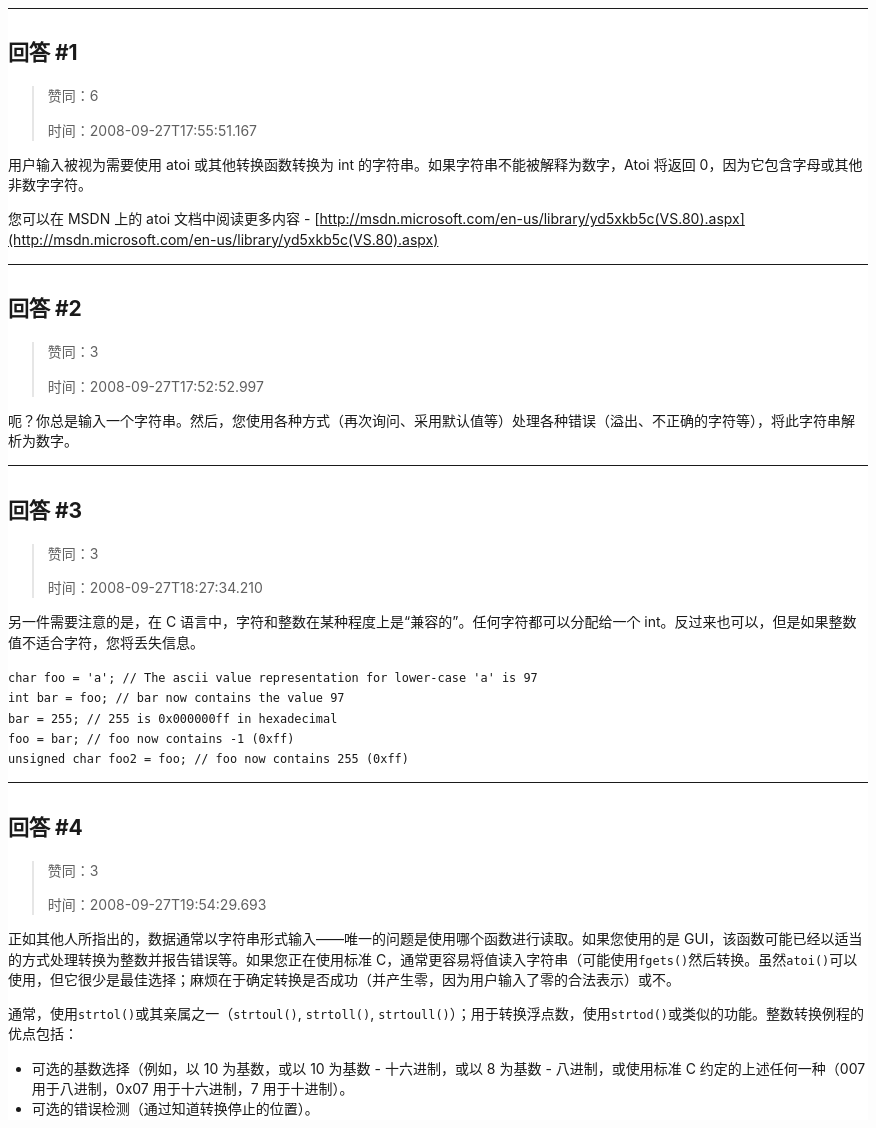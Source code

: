 * * *

## 回答 #1

> 赞同：6
> 
> 时间：2008-09-27T17:55:51.167

用户输入被视为需要使用 atoi 或其他转换函数转换为 int 的字符串。如果字符串不能被解释为数字，Atoi 将返回 0，因为它包含字母或其他非数字字符。

您可以在 MSDN 上的 atoi 文档中阅读更多内容 - [http://msdn.microsoft.com/en-us/library/yd5xkb5c(VS.80).aspx](http://msdn.microsoft.com/en-us/library/yd5xkb5c(VS.80).aspx)

* * *

## 回答 #2

> 赞同：3
> 
> 时间：2008-09-27T17:52:52.997

呃？你总是输入一个字符串。然后，您使用各种方式（再次询问、采用默认值等）处理各种错误（溢出、不正确的字符等），将此字符串解析为数字。

* * *

## 回答 #3

> 赞同：3
> 
> 时间：2008-09-27T18:27:34.210

另一件需要注意的是，在 C 语言中，字符和整数在某种程度上是“兼容的”。任何字符都可以分配给一个 int。反过来也可以，但是如果整数值不适合字符，您将丢失信息。

```
char foo = 'a'; // The ascii value representation for lower-case 'a' is 97
int bar = foo; // bar now contains the value 97 
bar = 255; // 255 is 0x000000ff in hexadecimal
foo = bar; // foo now contains -1 (0xff) 
unsigned char foo2 = foo; // foo now contains 255 (0xff) 
```

* * *

## 回答 #4

> 赞同：3
> 
> 时间：2008-09-27T19:54:29.693

正如其他人所指出的，数据通常以字符串形式输入——唯一的问题是使用哪个函数进行读取。如果您使用的是 GUI，该函数可能已经以适当的方式处理转换为整数并报告错误等。如果您正在使用标准 C，通常更容易将值读入字符串（可能使用`fgets()`然后转换。虽然`atoi()`可以使用，但它很少是最佳选择；麻烦在于确定转换是否成功（并产生零，因为用户输入了零的合法表示）或不。

通常，使用`strtol()`或其亲属之一（`strtoul()`, `strtoll()`, `strtoull()`）；用于转换浮点数，使用`strtod()`或类似的功能。整数转换例程的优点包括：

*   可选的基数选择（例如，以 10 为基数，或以 10 为基数 - 十六进制，或以 8 为基数 - 八进制，或使用标准 C 约定的上述任何一种（007 用于八进制，0x07 用于十六进制，7 用于十进制）。
*   可选的错误检测（通过知道转换停止的位置）。

